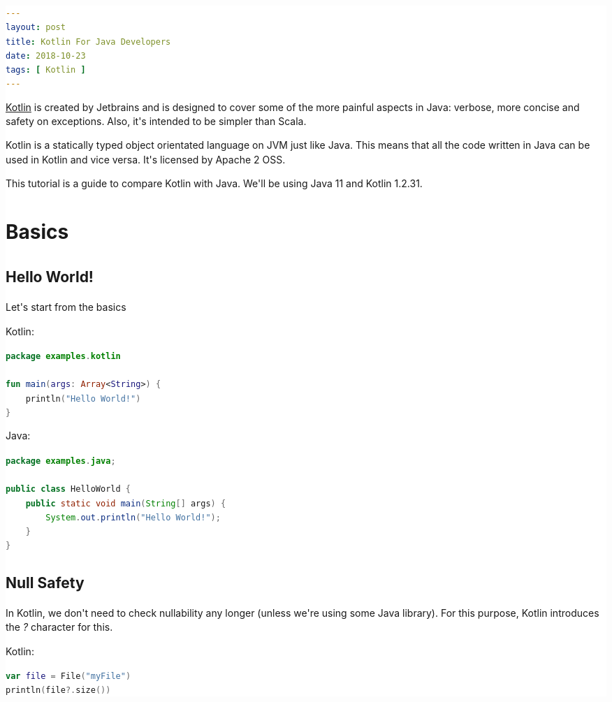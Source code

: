 ```yaml
---
layout: post
title: Kotlin For Java Developers
date: 2018-10-23
tags: [ Kotlin ]
---
```


[Kotlin](https://kotlinlang.org/) is created by Jetbrains and is designed to cover some of the more painful aspects in Java: verbose, more concise and safety on exceptions. Also, it's intended to be simpler than Scala. 

Kotlin is a statically typed object orientated language on JVM just like Java. This means that all the code written in Java can be used in Kotlin and vice versa. It's licensed by Apache 2 OSS. 

This tutorial is a guide to compare Kotlin with Java. We'll be using Java 11 and Kotlin 1.2.31. 

# Basics

## Hello World!

Let's start from the basics

Kotlin:
```kotlin
package examples.kotlin

fun main(args: Array<String>) {
    println("Hello World!")
}
```
Java:
```java
package examples.java;

public class HelloWorld {
    public static void main(String[] args) {
        System.out.println("Hello World!");
    }
}
```

## Null Safety

In Kotlin, we don't need to check nullability any longer (unless we're using some Java library). For this purpose, Kotlin introduces the *?* character for this.

Kotlin:
```kotlin
var file = File("myFile")
println(file?.size())
```
